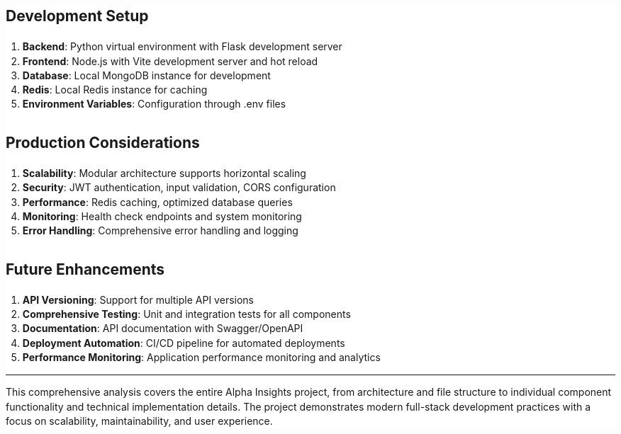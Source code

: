 ## Development Setup
1. **Backend**: Python virtual environment with Flask development server
2. **Frontend**: Node.js with Vite development server and hot reload
3. **Database**: Local MongoDB instance for development
4. **Redis**: Local Redis instance for caching
5. **Environment Variables**: Configuration through .env files

## Production Considerations
1. **Scalability**: Modular architecture supports horizontal scaling
2. **Security**: JWT authentication, input validation, CORS configuration
3. **Performance**: Redis caching, optimized database queries
4. **Monitoring**: Health check endpoints and system monitoring
5. **Error Handling**: Comprehensive error handling and logging

## Future Enhancements
1. **API Versioning**: Support for multiple API versions
2. **Comprehensive Testing**: Unit and integration tests for all components
3. **Documentation**: API documentation with Swagger/OpenAPI
4. **Deployment Automation**: CI/CD pipeline for automated deployments
5. **Performance Monitoring**: Application performance monitoring and analytics

---

This comprehensive analysis covers the entire Alpha Insights project, from architecture and file structure to individual component functionality and technical implementation details. The project demonstrates modern full-stack development practices with a focus on scalability, maintainability, and user experience.